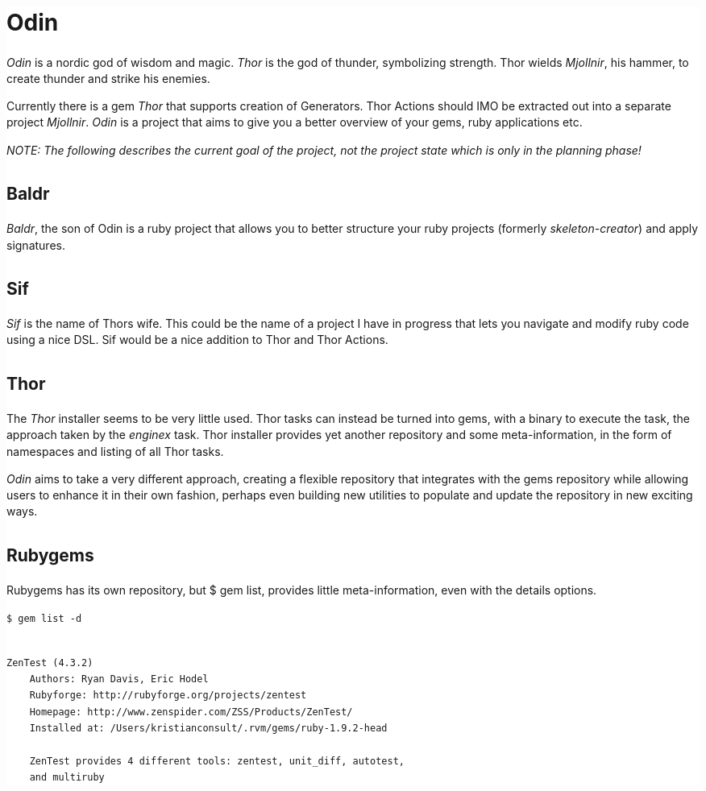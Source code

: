 # Odin #

*Odin* is a nordic god of wisdom and magic. *Thor* is the god of thunder, symbolizing strength. 
Thor wields *Mjollnir*, his hammer, to create thunder and strike his enemies.

Currently there is a gem *Thor* that supports creation of Generators. Thor Actions should IMO be extracted out into a separate project *Mjollnir*.
*Odin* is a project that aims to give you a better overview of your gems, ruby applications etc. 

*NOTE: The following describes the current goal of the project, not the project state which is only in the planning phase!*

## Baldr ##

*Baldr*, the son of Odin is a ruby project that allows you to better structure your ruby projects (formerly *skeleton-creator*) and apply signatures.

## Sif ##

*Sif* is the name of Thors wife. This could be the name of a project I have in progress that lets you navigate and modify ruby code using a nice DSL.
Sif would be a nice addition to Thor and Thor Actions.

## Thor ##

The *Thor* installer seems to be very little used. Thor tasks can instead be turned into gems, with a binary to execute the task, the approach taken by the *enginex* task.
Thor installer provides yet another repository and some meta-information, in the form of namespaces and listing of all Thor tasks. 

*Odin* aims to take a very different approach, creating a flexible repository that integrates with the gems repository while allowing users to enhance it in their own fashion, perhaps even building new utilities to populate and update the repository in new exciting ways.

## Rubygems ##

Rubygems has its own repository, but $ gem list, provides little meta-information, even with the details options.

<code>$ gem list -d</code>

<pre><code>
ZenTest (4.3.2)
    Authors: Ryan Davis, Eric Hodel
    Rubyforge: http://rubyforge.org/projects/zentest
    Homepage: http://www.zenspider.com/ZSS/Products/ZenTest/
    Installed at: /Users/kristianconsult/.rvm/gems/ruby-1.9.2-head

    ZenTest provides 4 different tools: zentest, unit_diff, autotest,
    and multiruby
</pre></code>
  
